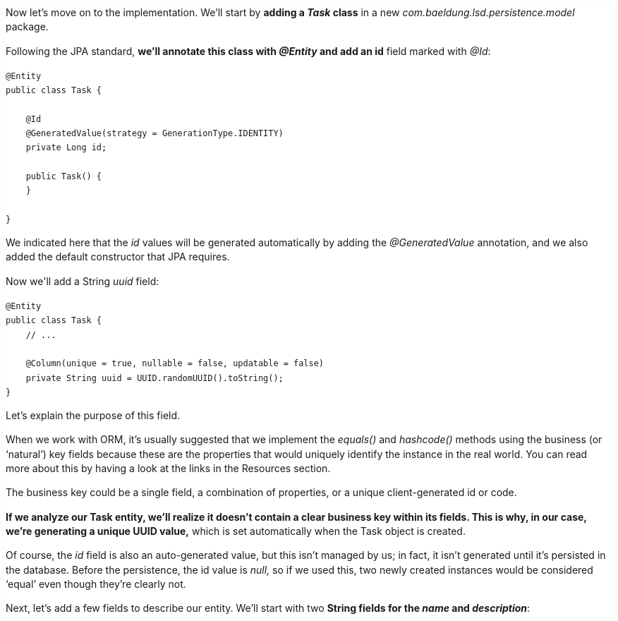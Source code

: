 Now let’s move on to the implementation. We’ll start by **adding a _Task_ class** in a new _com.baeldung.lsd.persistence.model_ package.

Following the JPA standard, **we’ll annotate this class with _@Entity_ and add an id** field marked with _@Id_:

```
@Entity
public class Task {
  
    @Id
    @GeneratedValue(strategy = GenerationType.IDENTITY)
    private Long id;

    public Task() {
    }

}
```

We indicated here that the _id_ values will be generated automatically by adding the _@GeneratedValue_ annotation, and we also added the default constructor that JPA requires.

Now we'll add a String _uuid_ field:

```
@Entity
public class Task {
    // ... 
   
    @Column(unique = true, nullable = false, updatable = false)
    private String uuid = UUID.randomUUID().toString();
}
```

Let’s explain the purpose of this field.

When we work with ORM, it’s usually suggested that we implement the _equals()_ and _hashcode()_ methods using the business (or ‘natural’) key fields because these are the properties that would uniquely identify the instance in the real world. You can read more about this by having a look at the links in the Resources section.

The business key could be a single field, a combination of properties, or a unique client-generated id or code.

**If we analyze our Task entity, we’ll realize it doesn’t contain a clear business key within its fields. This is why, in our case, we’re generating a unique UUID value,** which is set automatically when the Task object is created.

Of course, the _id_ field is also an auto-generated value, but this isn’t managed by us; in fact, it isn’t generated until it’s persisted in the database. Before the persistence, the id value is _null,_ so if we used this, two newly created instances would be considered ‘equal’ even though they’re clearly not.

Next, let’s add a few fields to describe our entity. We’ll start with two **String fields for the _name_ and _description_**:
